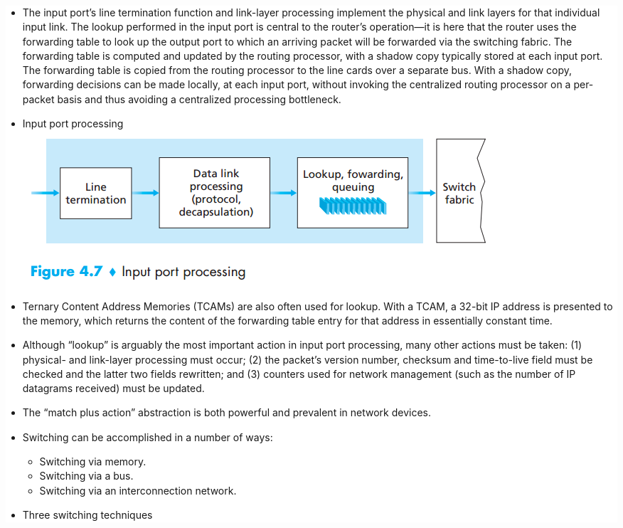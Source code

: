 - The input port’s line termination function and link-layer processing implement the physical and link layers for that individual input link. The lookup performed in the input port is central to the router’s operation—it is here that the router uses the forwarding table to look up the output port to which an arriving packet will be forwarded via the switching fabric. The forwarding table is computed and updated by the routing processor, with a shadow copy typically stored at each input port. The forwarding table is copied from the routing processor to the line cards over a separate bus. With a shadow copy, forwarding decisions can be made locally, at each input port, without invoking the centralized routing processor on a per-packet basis and thus avoiding a centralized processing bottleneck.

- Input port processing  
![alt text](img/fig_4_2_Input_port_processing.PNG)  

- Ternary Content Address Memories (TCAMs) are also often used for lookup. With a TCAM, a 32-bit IP address is presented to the memory, which returns the content of the forwarding table entry for that address in essentially constant time.

- Although “lookup” is arguably the most important action in input port processing, many other actions must be taken: (1) physical- and link-layer processing must occur; (2) the packet’s version number, checksum and time-to-live field must be checked and the latter two fields rewritten; and (3) counters used for network management (such as the number of IP datagrams received) must be updated.

- The “match plus action” abstraction is both powerful and prevalent in network devices.

- Switching can be accomplished in a number of ways:
	- Switching via memory.
	- Switching via a bus.
	- Switching via an interconnection network.

- Three switching techniques  